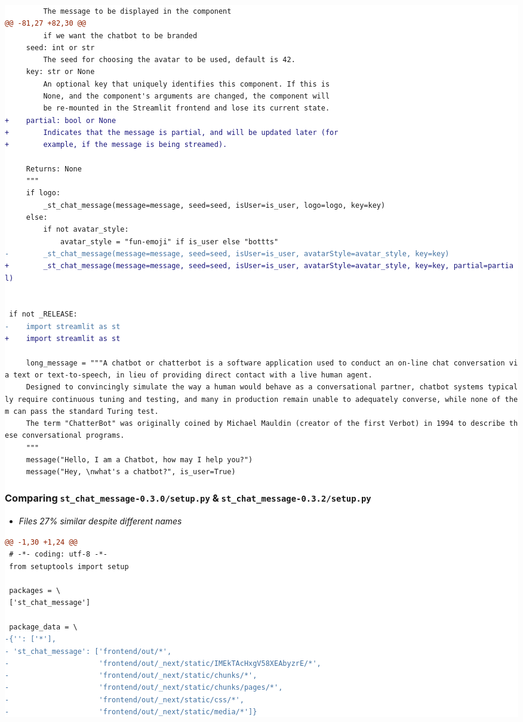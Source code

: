 ```diff
         The message to be displayed in the component
@@ -81,27 +82,30 @@
         if we want the chatbot to be branded
     seed: int or str
         The seed for choosing the avatar to be used, default is 42.
     key: str or None
         An optional key that uniquely identifies this component. If this is
         None, and the component's arguments are changed, the component will
         be re-mounted in the Streamlit frontend and lose its current state.
+    partial: bool or None
+        Indicates that the message is partial, and will be updated later (for
+        example, if the message is being streamed).
 
     Returns: None
     """
     if logo:
         _st_chat_message(message=message, seed=seed, isUser=is_user, logo=logo, key=key)
     else:
         if not avatar_style:
             avatar_style = "fun-emoji" if is_user else "bottts"
-        _st_chat_message(message=message, seed=seed, isUser=is_user, avatarStyle=avatar_style, key=key)
+        _st_chat_message(message=message, seed=seed, isUser=is_user, avatarStyle=avatar_style, key=key, partial=partial)
 
 
 if not _RELEASE:
-    import streamlit as st  
+    import streamlit as st
 
     long_message = """A chatbot or chatterbot is a software application used to conduct an on-line chat conversation via text or text-to-speech, in lieu of providing direct contact with a live human agent. 
     Designed to convincingly simulate the way a human would behave as a conversational partner, chatbot systems typically require continuous tuning and testing, and many in production remain unable to adequately converse, while none of them can pass the standard Turing test. 
     The term "ChatterBot" was originally coined by Michael Mauldin (creator of the first Verbot) in 1994 to describe these conversational programs.
     """
     message("Hello, I am a Chatbot, how may I help you?")
     message("Hey, \nwhat's a chatbot?", is_user=True)
```

### Comparing `st_chat_message-0.3.0/setup.py` & `st_chat_message-0.3.2/setup.py`

 * *Files 27% similar despite different names*

```diff
@@ -1,30 +1,24 @@
 # -*- coding: utf-8 -*-
 from setuptools import setup
 
 packages = \
 ['st_chat_message']
 
 package_data = \
-{'': ['*'],
- 'st_chat_message': ['frontend/out/*',
-                     'frontend/out/_next/static/IMEkTAcHxgV58XEAbyzrE/*',
-                     'frontend/out/_next/static/chunks/*',
-                     'frontend/out/_next/static/chunks/pages/*',
-                     'frontend/out/_next/static/css/*',
-                     'frontend/out/_next/static/media/*']}
```